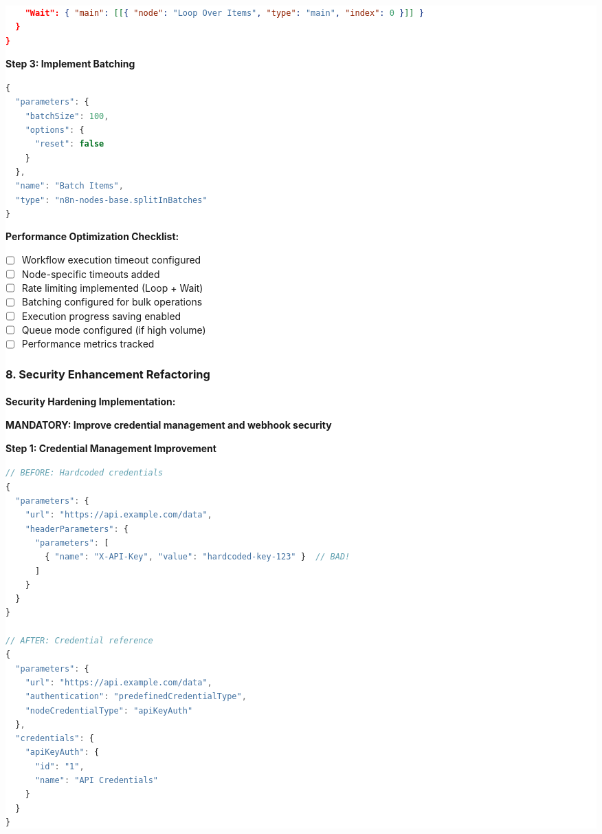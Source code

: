 ```json
    "Wait": { "main": [[{ "node": "Loop Over Items", "type": "main", "index": 0 }]] }
  }
}
```

**Step 3: Implement Batching**
```javascript
{
  "parameters": {
    "batchSize": 100,
    "options": {
      "reset": false
    }
  },
  "name": "Batch Items",
  "type": "n8n-nodes-base.splitInBatches"
}
```

**Performance Optimization Checklist:**
- [ ] Workflow execution timeout configured
- [ ] Node-specific timeouts added
- [ ] Rate limiting implemented (Loop + Wait)
- [ ] Batching configured for bulk operations
- [ ] Execution progress saving enabled
- [ ] Queue mode configured (if high volume)
- [ ] Performance metrics tracked

### 8. Security Enhancement Refactoring

**Security Hardening Implementation:**

**MANDATORY: Improve credential management and webhook security**

**Step 1: Credential Management Improvement**
```javascript
// BEFORE: Hardcoded credentials
{
  "parameters": {
    "url": "https://api.example.com/data",
    "headerParameters": {
      "parameters": [
        { "name": "X-API-Key", "value": "hardcoded-key-123" }  // BAD!
      ]
    }
  }
}

// AFTER: Credential reference
{
  "parameters": {
    "url": "https://api.example.com/data",
    "authentication": "predefinedCredentialType",
    "nodeCredentialType": "apiKeyAuth"
  },
  "credentials": {
    "apiKeyAuth": {
      "id": "1",
      "name": "API Credentials"
    }
  }
}
```
